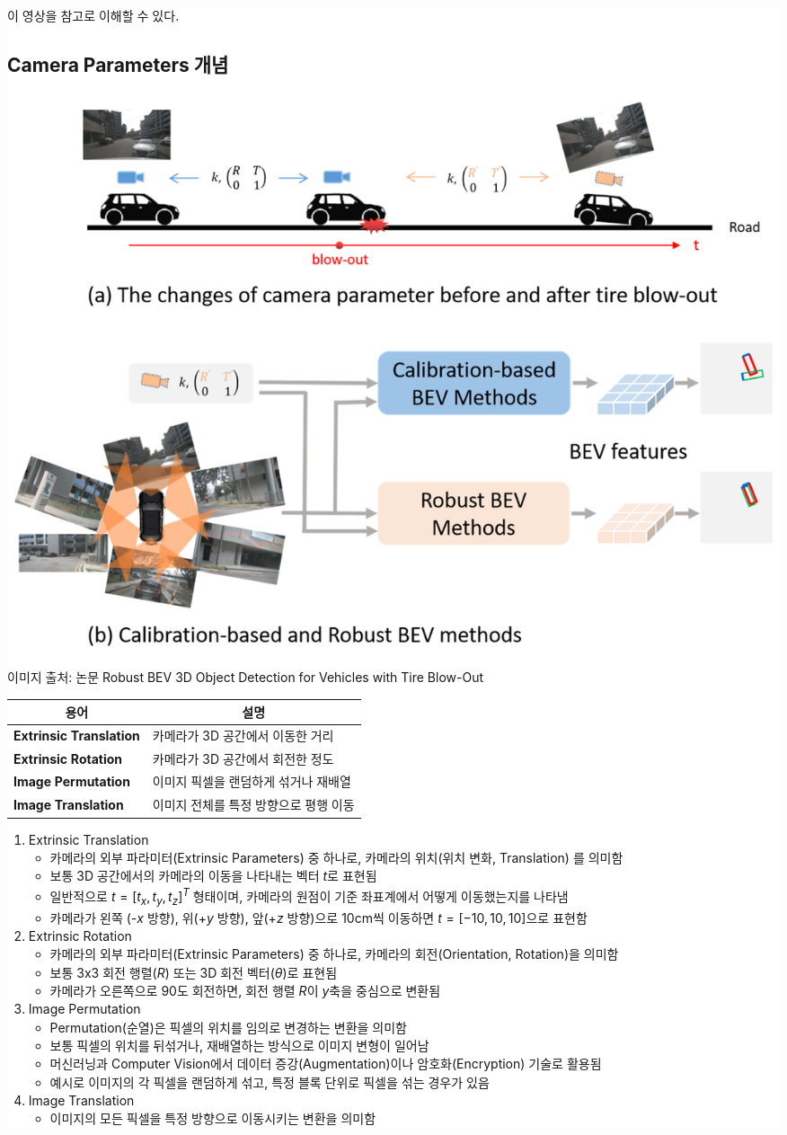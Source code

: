 
이 영상을 참고로 이해할 수 있다.

## **Camera Parameters 개념**

![camera_parameter_and_calibration](../figs/1-2camera_parameter_and_calibration.png)

이미지 출처: 논문 Robust BEV 3D Object Detection for Vehicles with Tire Blow-Out

| **용어** | **설명** |
| --- | --- |
| **Extrinsic Translation** | 카메라가 3D 공간에서 이동한 거리 |
| **Extrinsic Rotation** | 카메라가 3D 공간에서 회전한 정도 |
| **Image Permutation** | 이미지 픽셀을 랜덤하게 섞거나 재배열 |
| **Image Translation** | 이미지 전체를 특정 방향으로 평행 이동 |
1. Extrinsic Translation
    - 카메라의 외부 파라미터(Extrinsic Parameters) 중 하나로, 카메라의 위치(위치 변화, Translation) 를 의미함
    - 보통 3D 공간에서의 카메라의 이동을 나타내는 벡터 $t$로 표현됨
    - 일반적으로 $t = [t_x, t_y, t_z]^T$ 형태이며, 카메라의 원점이 기준 좌표계에서 어떻게 이동했는지를 나타냄
    - 카메라가 왼쪽 (-$x$ 방향), 위(+$y$ 방향), 앞(+$z$ 방향)으로 10cm씩 이동하면 $t=[-10, 10, 10]$으로 표현함
1. Extrinsic Rotation
    - 카메라의 외부 파라미터(Extrinsic Parameters) 중 하나로, 카메라의 회전(Orientation, Rotation)을 의미함
    - 보통 3x3 회전 행렬($R)$ 또는 3D 회전 벡터($\theta$)로 표현됨
    - 카메라가 오른쪽으로 90도 회전하면, 회전 행렬 $R$이 $y$축을 중심으로 변환됨
1. Image Permutation
    - Permutation(순열)은 픽셀의 위치를 임의로 변경하는 변환을 의미함
    - 보통 픽셀의 위치를 뒤섞거나, 재배열하는 방식으로 이미지 변형이 일어남
    - 머신러닝과 Computer Vision에서 데이터 증강(Augmentation)이나 암호화(Encryption) 기술로 활용됨
    - 예시로 이미지의 각 픽셀을 랜덤하게 섞고, 특정 블록 단위로 픽셀을 섞는 경우가 있음
1. Image Translation
    - 이미지의 모든 픽셀을 특정 방향으로 이동시키는 변환을 의미함
